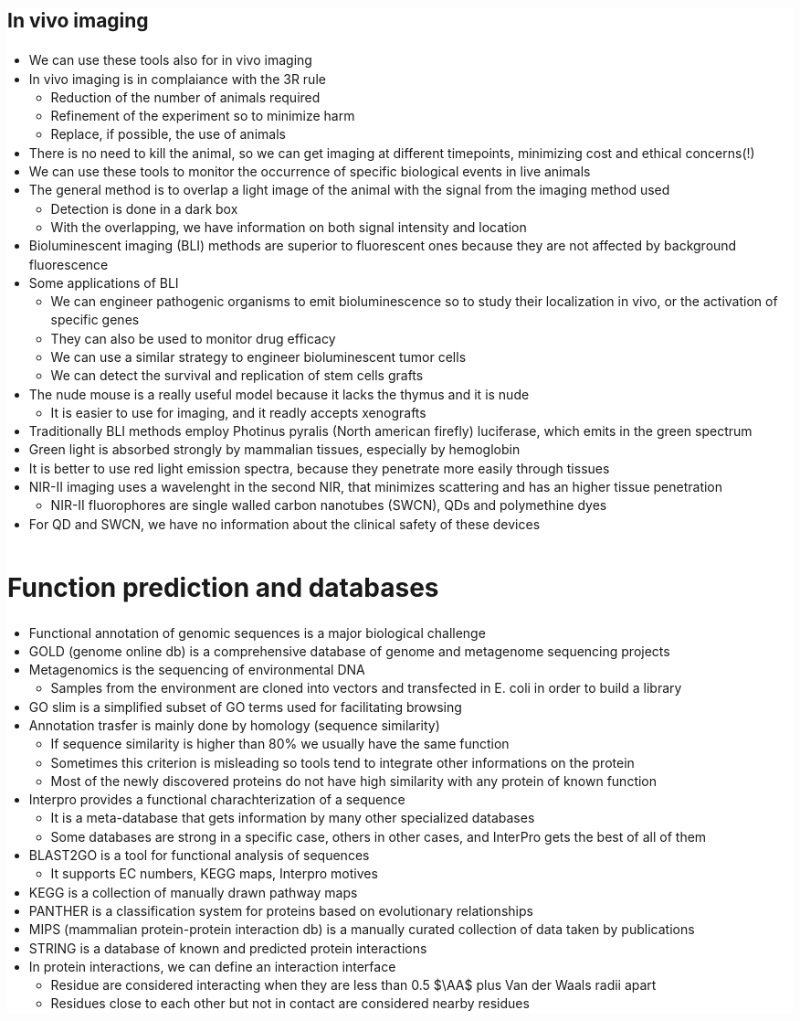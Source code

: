 ## In vivo imaging
* We can use these tools also for in vivo imaging
* In vivo imaging is in complaiance with the 3R rule
	* Reduction of the number of animals required
	* Refinement of the experiment so to minimize harm
	* Replace, if possible, the use of animals
* There is no need to kill the animal, so we can get imaging at different timepoints, minimizing cost and ethical concerns(!)
* We can use these tools to monitor the occurrence of specific biological events in live animals
* The general method is to overlap a light image of the animal with the signal from the imaging method used
	* Detection is done in a dark box
	* With the overlapping, we have information on both signal intensity and location
* Bioluminescent imaging (BLI) methods are superior to fluorescent ones because they are not affected by background fluorescence
* Some applications of BLI
	* We can engineer pathogenic organisms to emit bioluminescence so to study their localization in vivo, or the activation of specific genes
	* They can also be used to monitor drug efficacy
	* We can use a similar strategy to engineer bioluminescent tumor cells
	* We can detect the survival and replication of stem cells grafts
* The nude mouse is a really useful model because it lacks the thymus and it is nude
	* It is easier to use for imaging, and it readly accepts xenografts
* Traditionally BLI methods employ Photinus pyralis (North american firefly) luciferase, which emits in the green spectrum
* Green light is absorbed strongly by mammalian tissues, especially by hemoglobin
* It is better to use red light emission spectra, because they penetrate more easily through tissues
* NIR-II imaging uses a wavelenght in the second NIR, that minimizes scattering and has an higher tissue penetration
	* NIR-II fluorophores are single walled carbon nanotubes (SWCN), QDs and polymethine dyes
* For QD and SWCN, we have no information about the clinical safety of these devices

# Function prediction and databases
* Functional annotation of genomic sequences is a major biological challenge
* GOLD (genome online db) is a comprehensive database of genome and metagenome sequencing projects
* Metagenomics is the sequencing of environmental DNA
	* Samples from the environment are cloned into vectors and transfected in E. coli in order to build a library
* GO slim is a simplified subset of GO terms used for facilitating browsing
* Annotation trasfer is mainly done by homology (sequence similarity)
	* If sequence similarity is higher than 80% we usually have the same function
	* Sometimes this criterion is misleading so tools tend to integrate other informations on the protein
	* Most of the newly discovered proteins do not have high similarity with any protein of known function
* Interpro provides a functional charachterization of a sequence
	* It is a meta-database that gets information by many other specialized databases
	* Some databases are strong in a specific case, others in other cases, and InterPro gets the best of all of them
* BLAST2GO is a tool for functional analysis of sequences
	* It supports EC numbers, KEGG maps, Interpro motives
* KEGG is a collection of manually drawn pathway maps
* PANTHER is a classification system for proteins based on evolutionary relationships
* MIPS (mammalian protein-protein interaction db) is a manually curated collection of data taken by publications
* STRING is a database of known and predicted protein interactions
* In protein interactions, we can define an interaction interface
	* Residue are considered interacting when they are less than 0.5 $\AA$ plus Van der Waals radii apart
	* Residues close to each other but not in contact are considered nearby residues